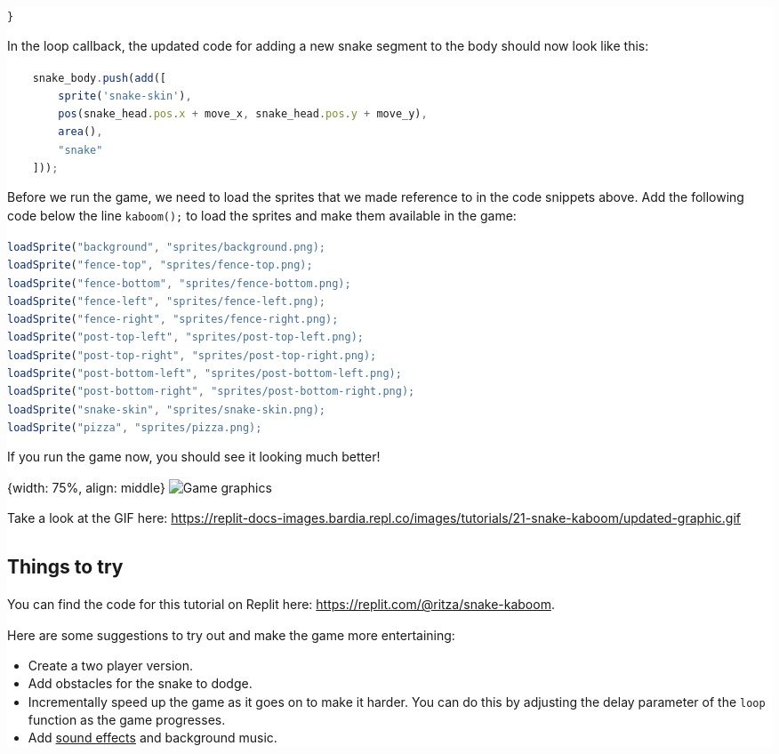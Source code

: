 ```javascript
}

```

In the loop callback, the updated code for adding a new snake segment to the body should now look like this:

```javascript
    snake_body.push(add([
        sprite('snake-skin'),
        pos(snake_head.pos.x + move_x, snake_head.pos.y + move_y),
        area(),
        "snake"
    ]));
```

Before we run the game, we need to load the sprites that we made reference to in the code snippets above. Add the following code below the line `kaboom();` to load the sprites and make them available in the game:

```javascript
loadSprite("background", "sprites/background.png);
loadSprite("fence-top", "sprites/fence-top.png);
loadSprite("fence-bottom", "sprites/fence-bottom.png);
loadSprite("fence-left", "sprites/fence-left.png);
loadSprite("fence-right", "sprites/fence-right.png);
loadSprite("post-top-left", "sprites/post-top-left.png);
loadSprite("post-top-right", "sprites/post-top-right.png);
loadSprite("post-bottom-left", "sprites/post-bottom-left.png);
loadSprite("post-bottom-right", "sprites/post-bottom-right.png);
loadSprite("snake-skin", "sprites/snake-skin.png);
loadSprite("pizza", "sprites/pizza.png);
```

If you run the game now, you should see it looking much better!

{width: 75%, align: middle}
![Game graphics](resources/2-updated-graphic1.png)

Take a look at the GIF here: https://replit-docs-images.bardia.repl.co/images/tutorials/21-snake-kaboom/updated-graphic.gif


## Things to try

You can find the code for this tutorial on Replit here: https://replit.com/@ritza/snake-kaboom.

Here are some suggestions to try out and make the game more entertaining:

- Create a two player version.
- Add obstacles for the snake to dodge.
- Incrementally speed up the game as it goes on to make it harder. You can do this by adjusting the delay parameter of the `loop` function as the game progresses.
- Add [sound effects](https://kaboomjs.com/doc/#play) and background music.






